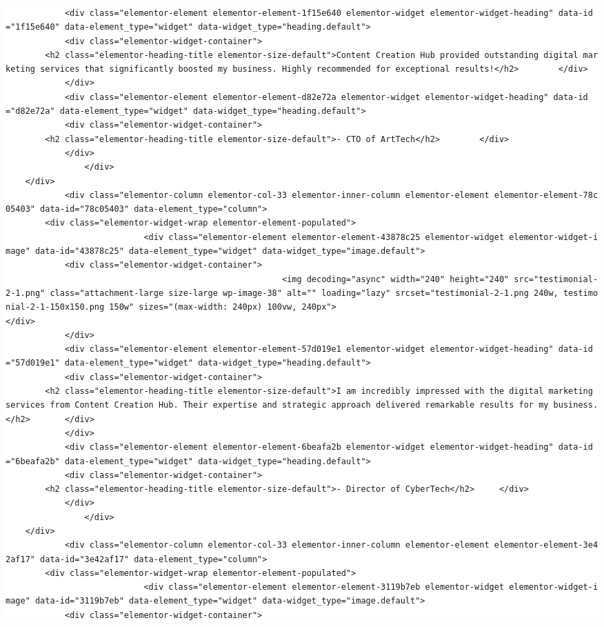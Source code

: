 				<div class="elementor-element elementor-element-1f15e640 elementor-widget elementor-widget-heading" data-id="1f15e640" data-element_type="widget" data-widget_type="heading.default">
				<div class="elementor-widget-container">
			<h2 class="elementor-heading-title elementor-size-default">Content Creation Hub provided outstanding digital marketing services that significantly boosted my business. Highly recommended for exceptional results!</h2>		</div>
				</div>
				<div class="elementor-element elementor-element-d82e72a elementor-widget elementor-widget-heading" data-id="d82e72a" data-element_type="widget" data-widget_type="heading.default">
				<div class="elementor-widget-container">
			<h2 class="elementor-heading-title elementor-size-default">- CTO of ArtTech</h2>		</div>
				</div>
					</div>
		</div>
				<div class="elementor-column elementor-col-33 elementor-inner-column elementor-element elementor-element-78c05403" data-id="78c05403" data-element_type="column">
			<div class="elementor-widget-wrap elementor-element-populated">
								<div class="elementor-element elementor-element-43878c25 elementor-widget elementor-widget-image" data-id="43878c25" data-element_type="widget" data-widget_type="image.default">
				<div class="elementor-widget-container">
															<img decoding="async" width="240" height="240" src="testimonial-2-1.png" class="attachment-large size-large wp-image-38" alt="" loading="lazy" srcset="testimonial-2-1.png 240w, testimonial-2-1-150x150.png 150w" sizes="(max-width: 240px) 100vw, 240px">															</div>
				</div>
				<div class="elementor-element elementor-element-57d019e1 elementor-widget elementor-widget-heading" data-id="57d019e1" data-element_type="widget" data-widget_type="heading.default">
				<div class="elementor-widget-container">
			<h2 class="elementor-heading-title elementor-size-default">I am incredibly impressed with the digital marketing services from Content Creation Hub. Their expertise and strategic approach delivered remarkable results for my business.</h2>		</div>
				</div>
				<div class="elementor-element elementor-element-6beafa2b elementor-widget elementor-widget-heading" data-id="6beafa2b" data-element_type="widget" data-widget_type="heading.default">
				<div class="elementor-widget-container">
			<h2 class="elementor-heading-title elementor-size-default">- Director of CyberTech</h2>		</div>
				</div>
					</div>
		</div>
				<div class="elementor-column elementor-col-33 elementor-inner-column elementor-element elementor-element-3e42af17" data-id="3e42af17" data-element_type="column">
			<div class="elementor-widget-wrap elementor-element-populated">
								<div class="elementor-element elementor-element-3119b7eb elementor-widget elementor-widget-image" data-id="3119b7eb" data-element_type="widget" data-widget_type="image.default">
				<div class="elementor-widget-container">